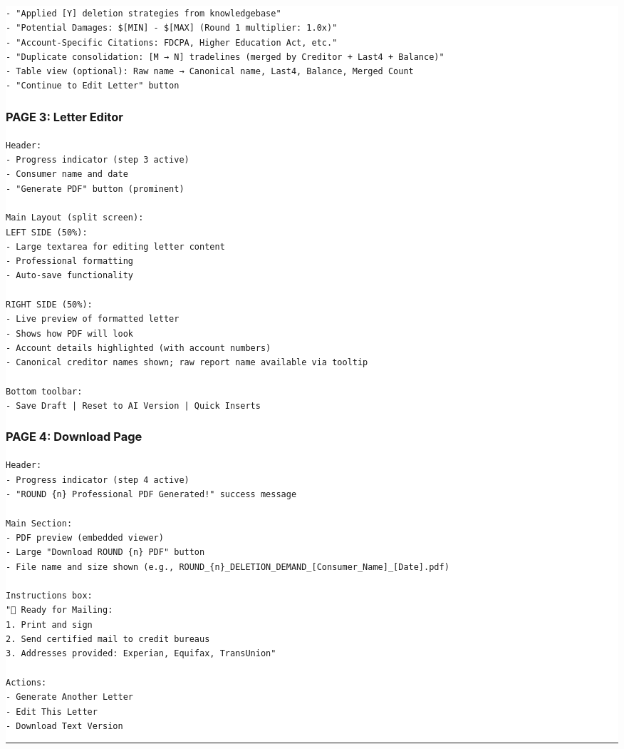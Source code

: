 ```
- "Applied [Y] deletion strategies from knowledgebase"
- "Potential Damages: $[MIN] - $[MAX] (Round 1 multiplier: 1.0x)"
- "Account-Specific Citations: FDCPA, Higher Education Act, etc."
- "Duplicate consolidation: [M → N] tradelines (merged by Creditor + Last4 + Balance)"
- Table view (optional): Raw name → Canonical name, Last4, Balance, Merged Count
- "Continue to Edit Letter" button
```

### **PAGE 3: Letter Editor**
```
Header:
- Progress indicator (step 3 active)
- Consumer name and date
- "Generate PDF" button (prominent)

Main Layout (split screen):
LEFT SIDE (50%):
- Large textarea for editing letter content
- Professional formatting
- Auto-save functionality

RIGHT SIDE (50%):
- Live preview of formatted letter
- Shows how PDF will look
- Account details highlighted (with account numbers)
- Canonical creditor names shown; raw report name available via tooltip

Bottom toolbar:
- Save Draft | Reset to AI Version | Quick Inserts
```

### **PAGE 4: Download Page**
```
Header:
- Progress indicator (step 4 active)  
- "ROUND {n} Professional PDF Generated!" success message

Main Section:
- PDF preview (embedded viewer)
- Large "Download ROUND {n} PDF" button
- File name and size shown (e.g., ROUND_{n}_DELETION_DEMAND_[Consumer_Name]_[Date].pdf)

Instructions box:
"📮 Ready for Mailing:
1. Print and sign
2. Send certified mail to credit bureaus
3. Addresses provided: Experian, Equifax, TransUnion"

Actions:
- Generate Another Letter
- Edit This Letter  
- Download Text Version
```

---